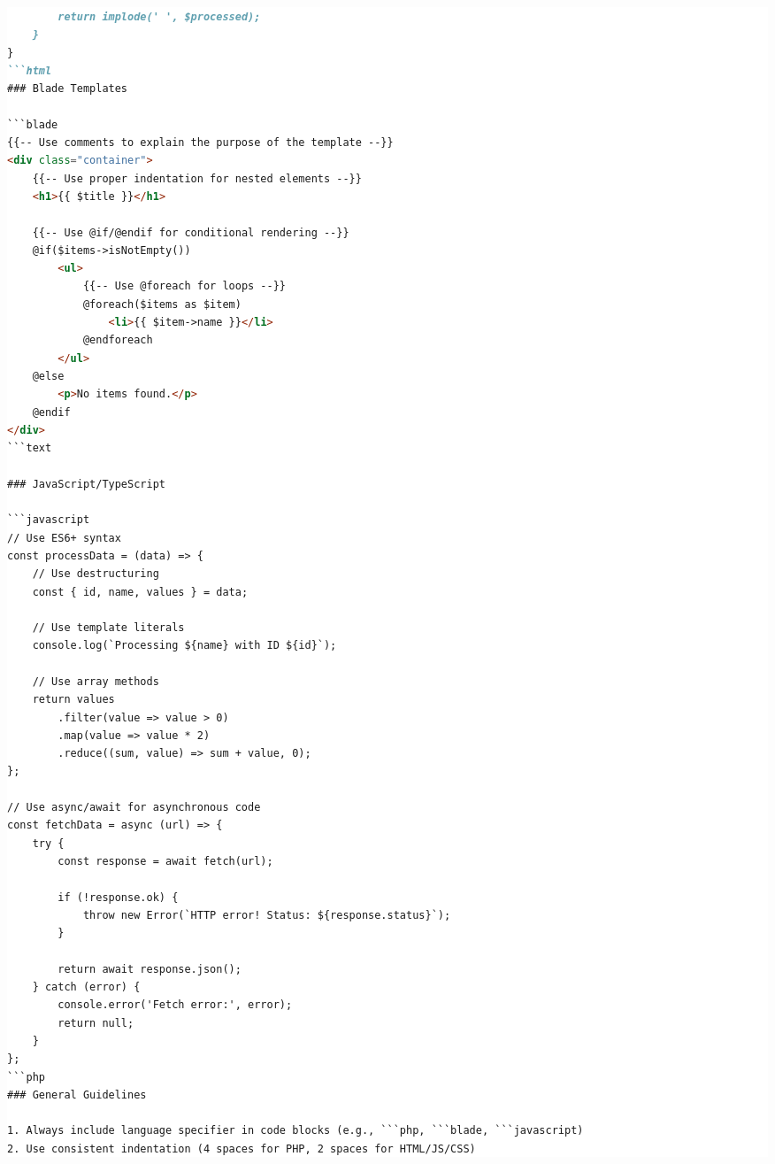 ```markdown
        return implode(' ', $processed);
    }
}
```html
### Blade Templates

```blade
{{-- Use comments to explain the purpose of the template --}}
<div class="container">
    {{-- Use proper indentation for nested elements --}}
    <h1>{{ $title }}</h1>

    {{-- Use @if/@endif for conditional rendering --}}
    @if($items->isNotEmpty())
        <ul>
            {{-- Use @foreach for loops --}}
            @foreach($items as $item)
                <li>{{ $item->name }}</li>
            @endforeach
        </ul>
    @else
        <p>No items found.</p>
    @endif
</div>
```text

### JavaScript/TypeScript

```javascript
// Use ES6+ syntax
const processData = (data) => {
    // Use destructuring
    const { id, name, values } = data;

    // Use template literals
    console.log(`Processing ${name} with ID ${id}`);

    // Use array methods
    return values
        .filter(value => value > 0)
        .map(value => value * 2)
        .reduce((sum, value) => sum + value, 0);
};

// Use async/await for asynchronous code
const fetchData = async (url) => {
    try {
        const response = await fetch(url);

        if (!response.ok) {
            throw new Error(`HTTP error! Status: ${response.status}`);
        }

        return await response.json();
    } catch (error) {
        console.error('Fetch error:', error);
        return null;
    }
};
```php
### General Guidelines

1. Always include language specifier in code blocks (e.g., ```php, ```blade, ```javascript)
2. Use consistent indentation (4 spaces for PHP, 2 spaces for HTML/JS/CSS)
```